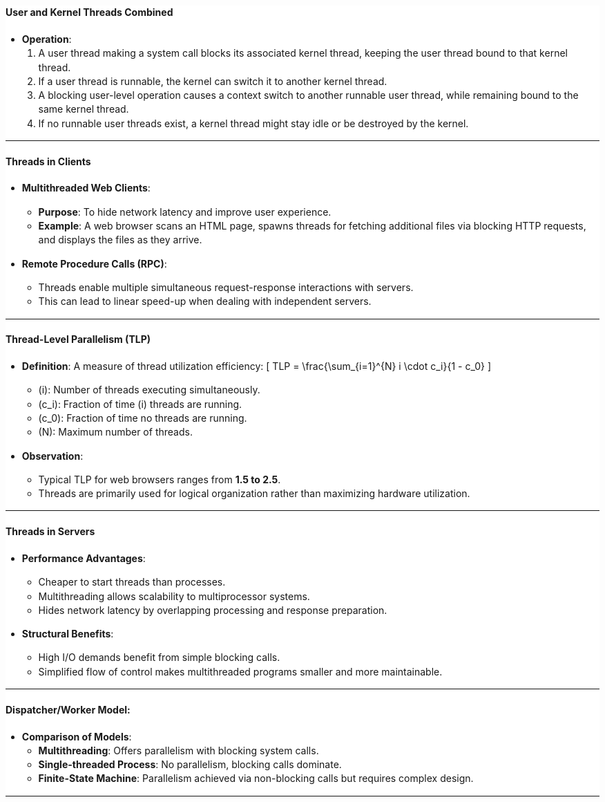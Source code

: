 
#### **User and Kernel Threads Combined**
- **Operation**:
  1. A user thread making a system call blocks its associated kernel thread, keeping the user thread bound to that kernel thread.
  2. If a user thread is runnable, the kernel can switch it to another kernel thread.
  3. A blocking user-level operation causes a context switch to another runnable user thread, while remaining bound to the same kernel thread.
  4. If no runnable user threads exist, a kernel thread might stay idle or be destroyed by the kernel.
  
---

#### **Threads in Clients**
- **Multithreaded Web Clients**:
  - **Purpose**: To hide network latency and improve user experience.
  - **Example**: A web browser scans an HTML page, spawns threads for fetching additional files via blocking HTTP requests, and displays the files as they arrive.

- **Remote Procedure Calls (RPC)**:
  - Threads enable multiple simultaneous request-response interactions with servers.
  - This can lead to linear speed-up when dealing with independent servers.

---

#### **Thread-Level Parallelism (TLP)**
- **Definition**: A measure of thread utilization efficiency:
  \[
  TLP = \frac{\sum_{i=1}^{N} i \cdot c_i}{1 - c_0}
  \]
  - \(i\): Number of threads executing simultaneously.
  - \(c_i\): Fraction of time \(i\) threads are running.
  - \(c_0\): Fraction of time no threads are running.
  - \(N\): Maximum number of threads.
  
- **Observation**: 
  - Typical TLP for web browsers ranges from **1.5 to 2.5**.
  - Threads are primarily used for logical organization rather than maximizing hardware utilization.

---

#### **Threads in Servers**
- **Performance Advantages**:
  - Cheaper to start threads than processes.
  - Multithreading allows scalability to multiprocessor systems.
  - Hides network latency by overlapping processing and response preparation.

- **Structural Benefits**:
  - High I/O demands benefit from simple blocking calls.
  - Simplified flow of control makes multithreaded programs smaller and more maintainable.

---

#### **Dispatcher/Worker Model**:
- **Comparison of Models**:
  - **Multithreading**: Offers parallelism with blocking system calls.
  - **Single-threaded Process**: No parallelism, blocking calls dominate.
  - **Finite-State Machine**: Parallelism achieved via non-blocking calls but requires complex design.

---